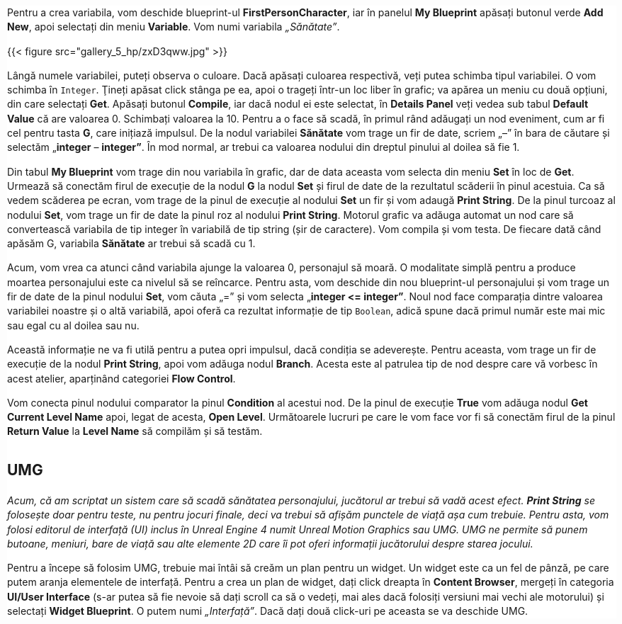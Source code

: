 Pentru a crea variabila, vom deschide blueprint-ul **FirstPersonCharacter**, iar în panelul **My Blueprint** apăsați butonul verde **Add New**, apoi selectați din meniu **Variable**. Vom numi variabila _„Sănătate”_.

{{< figure  src="gallery_5_hp/zxD3qww.jpg" >}}

Lângă numele variabilei, puteți observa o culoare. Dacă apăsați culoarea respectivă, veți putea schimba tipul variabilei. O vom schimba în `Integer`. Ţineți apăsat click stânga pe ea, apoi o trageți într-un loc liber în grafic; va apărea un meniu cu două opțiuni, din care selectați **Get**. Apăsați butonul **Compile**, iar dacă nodul ei este selectat, în **Details Panel** veți vedea sub tabul **Default Value** că are valoarea 0. Schimbați valoarea la 10. Pentru a o face să scadă, în primul rând adăugați un nod eveniment, cum ar fi cel pentru tasta **G**, care inițiază impulsul. De la nodul variabilei **Sănătate** vom trage un fir de date, scriem „–” în bara de căutare și selectăm „**integer** – **integer”**. În mod normal, ar trebui ca valoarea nodului din dreptul pinului al doilea să fie 1.

Din tabul **My Blueprint** vom trage din nou variabila în grafic, dar de data aceasta vom selecta din meniu **Set** în loc de **Get**. Urmează să conectăm firul de execuție de la nodul **G** la nodul **Set** și firul de date de la rezultatul scăderii în pinul acestuia. Ca să vedem scăderea pe ecran, vom trage de la pinul de execuție al nodului **Set** un fir și vom adaugă **Print String**. De la pinul turcoaz al nodului **Set**, vom trage un fir de date la pinul roz al nodului **Print String**. Motorul grafic va adăuga automat un nod care să convertească variabila de tip integer în variabilă de tip string (șir de caractere). Vom compila și vom testa. De fiecare dată când apăsăm G, variabila **Sănătate** ar trebui să scadă cu 1.

Acum, vom vrea ca atunci când variabila ajunge la valoarea 0, personajul să moară. O modalitate simplă pentru a produce moartea personajului este ca nivelul să se reîncarce. Pentru asta, vom deschide din nou blueprint-ul personajului și vom trage un fir de date de la pinul nodului **Set**, vom căuta „=” și vom selecta „**integer <= integer”**. Noul nod face comparația dintre valoarea variabilei noastre și o altă variabilă, apoi oferă ca rezultat informație de tip `Boolean`, adică spune dacă primul număr este mai mic sau egal cu al doilea sau nu.

Această informație ne va fi utilă pentru a putea opri impulsul, dacă condiția se adeverește. Pentru aceasta, vom trage un fir de execuție de la nodul **Print String**, apoi vom adăuga nodul **Branch**. Acesta este al patrulea tip de nod despre care vă vorbesc în acest atelier, aparținând categoriei **Flow Control**.

Vom conecta pinul nodului comparator la pinul **Condition** al acestui nod. De la pinul de execuție **True** vom adăuga nodul **Get Current Level Name** apoi, legat de acesta, **Open Level**. Următoarele lucruri pe care le vom face vor fi să conectăm firul de la pinul **Return Value** la **Level Name** să compilăm și să testăm.

## UMG

_Acum, că am scriptat un sistem care să scadă sănătatea personajului, jucătorul ar trebui să vadă acest efect. **Print String** se folosește doar pentru teste, nu pentru jocuri finale, deci va trebui să afișăm punctele de viață așa cum trebuie. Pentru asta, vom folosi editorul de interfață (UI) inclus în Unreal Engine 4 numit Unreal Motion Graphics sau UMG. UMG ne permite să punem butoane, meniuri, bare de viață sau alte elemente 2D care îi pot oferi informații jucătorului despre starea jocului._

Pentru a începe să folosim UMG, trebuie mai întâi să creăm un plan pentru un widget. Un widget este ca un fel de pânză, pe care putem aranja elementele de interfață. Pentru a crea un plan de widget, dați click dreapta în **Content Browser**, mergeți în categoria **UI/User Interface** (s-ar putea să fie nevoie să dați scroll ca să o vedeți, mai ales dacă folosiți versiuni mai vechi ale motorului) și selectați **Widget Blueprint**. O putem numi _„Interfață”_. Dacă dați două click-uri pe aceasta se va deschide UMG.
